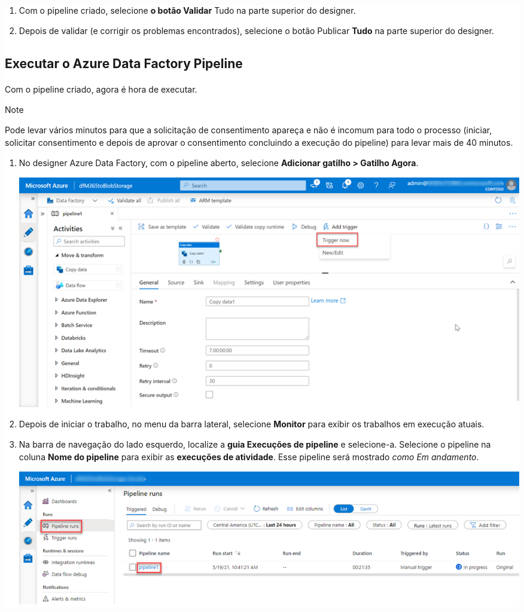 1. Com o pipeline criado, selecione **o botão Validar** Tudo na parte superior do designer.

1. Depois de validar (e corrigir os problemas encontrados), selecione o botão Publicar **Tudo** na parte superior do designer.

## <a name="run-the-azure-data-factory-pipeline"></a>Executar o Azure Data Factory Pipeline

Com o pipeline criado, agora é hora de executar.

> [!NOTE]
> Pode levar vários minutos para que a solicitação de consentimento apareça e não é incomum para todo o processo (iniciar, solicitar consentimento e depois de aprovar o consentimento concluindo a execução do pipeline) para levar mais de 40 minutos.

1. No designer Azure Data Factory, com o pipeline aberto, selecione **Adicionar gatilho > Gatilho Agora**.

    ![Uma captura de tela mostrando portal do Azure interface do usuário do serviço Data Factory para mostrar como ativar um gatilho no pipeline.](../concepts/images/data-connect-adf-run-trigger.png)

1. Depois de iniciar o trabalho, no menu da barra lateral, selecione **Monitor** para exibir os trabalhos em execução atuais.

1. Na barra de navegação do lado esquerdo, localize a **guia Execuções de pipeline** e selecione-a. Selecione o pipeline na coluna **Nome do pipeline** para exibir as **execuções de atividade**. Esse pipeline será mostrado _como Em andamento_.

    ![Uma captura de tela mostrando a portal do Azure interface do usuário do Data Factory mostrando a lista de execuções de pipeline.](../concepts/images/data-connect-adf-pipeline-runs.png)
